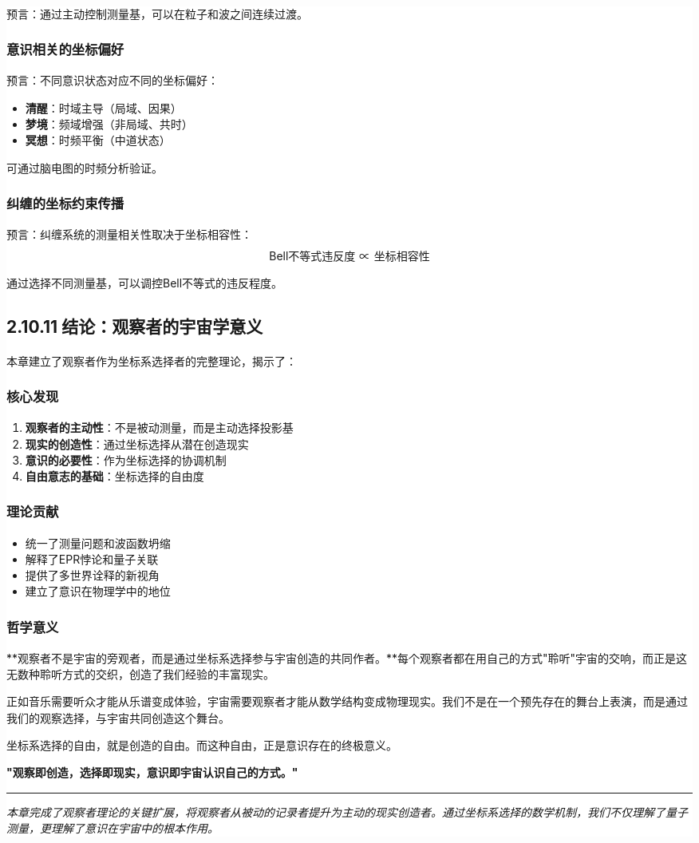 预言：通过主动控制测量基，可以在粒子和波之间连续过渡。

### 意识相关的坐标偏好

预言：不同意识状态对应不同的坐标偏好：
- **清醒**：时域主导（局域、因果）
- **梦境**：频域增强（非局域、共时）
- **冥想**：时频平衡（中道状态）

可通过脑电图的时频分析验证。

### 纠缠的坐标约束传播

预言：纠缠系统的测量相关性取决于坐标相容性：
$$\text{Bell不等式违反度} \propto \text{坐标相容性}$$

通过选择不同测量基，可以调控Bell不等式的违反程度。

## 2.10.11 结论：观察者的宇宙学意义

本章建立了观察者作为坐标系选择者的完整理论，揭示了：

### 核心发现

1. **观察者的主动性**：不是被动测量，而是主动选择投影基
2. **现实的创造性**：通过坐标选择从潜在创造现实
3. **意识的必要性**：作为坐标选择的协调机制
4. **自由意志的基础**：坐标选择的自由度

### 理论贡献

- 统一了测量问题和波函数坍缩
- 解释了EPR悖论和量子关联
- 提供了多世界诠释的新视角
- 建立了意识在物理学中的地位

### 哲学意义

**观察者不是宇宙的旁观者，而是通过坐标系选择参与宇宙创造的共同作者。**每个观察者都在用自己的方式"聆听"宇宙的交响，而正是这无数种聆听方式的交织，创造了我们经验的丰富现实。

正如音乐需要听众才能从乐谱变成体验，宇宙需要观察者才能从数学结构变成物理现实。我们不是在一个预先存在的舞台上表演，而是通过我们的观察选择，与宇宙共同创造这个舞台。

坐标系选择的自由，就是创造的自由。而这种自由，正是意识存在的终极意义。

**"观察即创造，选择即现实，意识即宇宙认识自己的方式。"**

---

*本章完成了观察者理论的关键扩展，将观察者从被动的记录者提升为主动的现实创造者。通过坐标系选择的数学机制，我们不仅理解了量子测量，更理解了意识在宇宙中的根本作用。*